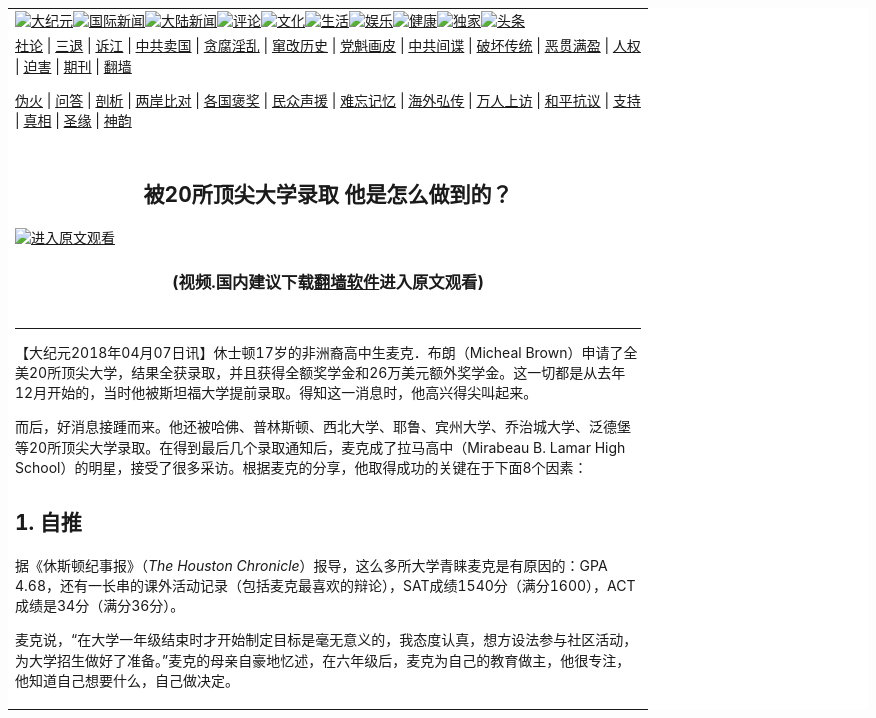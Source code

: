 <a name="1" id="1" target="_blank"></a><span id="1"></span>
<table align=center border="0"><tr><td colspan="2" VALIGN=TOP><a href="https://github.com/ibfsyb3725/djy/blob/master/gb/nsc413.md#1"><img src="https://raw.githubusercontent.com/ibfsyb3725/www/master/t/djy/1.jpg" title="大纪元"></a><a href="https://github.com/ibfsyb3725/djy/blob/master/gb/n24hr.md#1"><img src="https://raw.githubusercontent.com/ibfsyb3725/www/master/t/djy/3.jpg" title="国际新闻"></a><a href="https://github.com/ibfsyb3725/djy/blob/master/gb/nsc413.md#1"><img src="https://raw.githubusercontent.com/ibfsyb3725/www/master/t/djy/4.jpg" title="大陆新闻"></a><a href="https://github.com/ibfsyb3725/djy/blob/master/gb/news392.md#1"><img src="https://raw.githubusercontent.com/ibfsyb3725/www/master/t/djy/5.jpg" title="评论"></a><a href="https://github.com/ibfsyb3725/djy/blob/master/gb/news2007.md#1"><img src="https://raw.githubusercontent.com/ibfsyb3725/www/master/t/djy/6.jpg" title="文化"></a><a href="https://github.com/ibfsyb3725/djy/blob/master/gb/news2008.md#1"><img src="https://raw.githubusercontent.com/ibfsyb3725/www/master/t/djy/7.jpg" title="生活"></a><a href="https://github.com/ibfsyb3725/djy/blob/master/gb/ncyule.md#1"><img src="https://raw.githubusercontent.com/ibfsyb3725/www/master/t/djy/8.jpg" title="娱乐"></a><a href="https://github.com/ibfsyb3725/djy/blob/master/gb/nsc1002.md#1"><img src="https://raw.githubusercontent.com/ibfsyb3725/www/master/t/djy/9.jpg" title="健康"><a href="https://github.com/ibfsyb3725/djy/blob/master/gb/nf6092.md#1"><img src="https://raw.githubusercontent.com/ibfsyb3725/www/master/t/djy/10a.jpg" title="独家"></a><a href="https://github.com/ibfsyb3725/djy/blob/master/gb/nf4514.md#1"><img src="https://raw.githubusercontent.com/ibfsyb3725/www/master/t/djy/12a.jpg" title="头条"></a></td></tr>
<tr><td colspan="2" VALIGN=TOP><a target="_blank" href="https://github.com/ibfsyb3725/djy/blob/master/gb/9p.md#1">社论</a> | <a target="_blank" href="https://github.com/ibfsyb3725/djy/blob/master/gb/nf5657.md#1">三退</a> | <a target="_blank" href="https://github.com/ibfsyb3725/djy/blob/master/gb/nf6124.md#1">诉江</a> | <a target="_blank" href="https://github.com/ibfsyb3725/djy/blob/master/gb/nf1176117.md#1">中共卖国</a> | <a target="_blank" href="https://github.com/ibfsyb3725/djy/blob/master/gb/nf5773.md#1">贪腐淫乱</a> | <a target="_blank" href="https://github.com/ibfsyb3725/djy/blob/master/gb/nf1176115.md#1">窜改历史</a> | <a target="_blank" href="https://github.com/ibfsyb3725/djy/blob/master/gb/nf1176107.md#1">党魁画皮</a> | <a target="_blank" href="https://github.com/ibfsyb3725/djy/blob/master/gb/nf1320400.md#1">中共间谍</a> | <a target="_blank" href="https://github.com/ibfsyb3725/djy/blob/master/gb/nf1176114.md#1">破坏传统</a> | <a target="_blank" href="https://github.com/ibfsyb3725/ntdtv/blob/master/gb/prog447_1.md#1">恶贯满盈</a> | <a target="_blank" href="https://github.com/ibfsyb3725/djy/blob/master/gb/ncid278.md#1">人权</a> | <a target="_blank" href="https://github.com/ibfsyb3725/djy/blob/master/gb/nf1176111.md#1">迫害</a> | <a target="_blank" href="https://gitlab.com/szzdlab/mh-qikan/blob/master/README.md#1">期刊</a> | <a target="_blank" href="https://github.com/ibfsyb3725/www/blob/master/README.md?zsrh#8">翻墙</a></p><p><a target="_blank" href="https://github.com/ibfsyb3725/djy/blob/master/gb/nf5562.md#1">伪火</a> | <a target="_blank" href="https://github.com/ibfsyb3725/djy/blob/master/gb/nf4378.md#1">问答</a> | <a target="_blank" href="https://github.com/ibfsyb3725/djy/blob/master/gb/nf5792.md#1">剖析</a> | <a target="_blank" href="https://github.com/ibfsyb3725/djy/blob/master/gb/nf5735.md#1">两岸比对</a> | <a target="_blank" href="https://github.com/ibfsyb3725/djy/blob/master/gb/nf6119.md#1">各国褒奖</a> | <a target="_blank" href="https://github.com/ibfsyb3725/djy/blob/master/gb/nf6120.md#1">民众声援</a> | <a target="_blank" href="https://github.com/ibfsyb3725/djy/blob/master/gb/nf1188594.md#1">难忘记忆</a> | <a target="_blank" href="https://github.com/ibfsyb3725/djy/blob/master/gb/nf3180.md#1">海外弘传</a> | <a target="_blank" href="https://github.com/ibfsyb3725/djy/blob/master/gb/nf5410.md#1">万人上访</a> | <a target="_blank" href="https://github.com/ibfsyb3725/ntdtv/blob/master/gb/prog1530_1.md#1">和平抗议</a> | <a target="_blank" href="https://github.com/ibfsyb3725/djy/blob/master/gb/nf4386.md#1">支持</a> | <a target="_blank" href="https://github.com/ibfsyb3725/djy/blob/master/gb/nf4389.md#1">真相</a> | <a target="_blank" href="https://github.com/ibfsyb3725/djy/blob/master/gb/nf5790.md#1">圣缘</a> | <a target="_blank" href="https://github.com/ibfsyb3725/djy/blob/master/gb/nf4786.md#1">神韵</a></td></tr>
<tr><td VALIGN=TOP width="626"><h2 align=center>被20所顶尖大学录取 他是怎么做到的？</h2>
<a href="https://git.io/JUcoA"><img width="600" src="https://raw.githubusercontent.com/ibfsyb3725/djy/master/gb/300/djtsp.jpg"title="进入原文观看"  alt="进入原文观看"></a><h3 align=center>(视频.国内建议下载<a href="https://github.com/ibfsyb3725/www/blob/master/README.md#8">翻墙软件</a>进入原文观看)</h3>
<h6></h6>
<hr>
	<p>【大纪元2018年04月07日讯】休士顿17岁的非洲裔高中生麦克．布朗（Micheal Brown）申请了全美20所顶尖大学，结果全获录取，并且获得全额奖学金和26万美元额外奖学金。这一切都是从去年12月开始的，当时他被斯坦福大学提前录取。得知这一消息时，他高兴得尖叫起来。</p>
<p>而后，好消息接踵而来。他还被<ahref="https://github.com/ibfsyb3725/djy/blob/master/gb/tag/%E5%93%88%E4%BD%9B.md#1">哈佛</a>、普林斯顿、西北大学、<ahref="https://github.com/ibfsyb3725/djy/blob/master/gb/tag/%E8%80%B6%E9%B2%81.md#1">耶鲁</a>、宾州大学、乔治城大学、泛德堡等20所顶尖大学录取。在得到最后几个录取通知后，麦克成了拉马高中（Mirabeau B. Lamar High School）的明星，接受了很多采访。根据麦克的分享，他取得成功的关键在于下面8个因素：</p>
<h2>1. 自推</h2>
<p>据《休斯顿纪事报》（<em>The Houston Chronicle</em>）报导，这么多所大学青睐麦克是有原因的：GPA 4.68，还有一长串的课外活动记录（包括麦克最喜欢的辩论），SAT成绩1540分（满分1600），ACT成绩是34分（满分36分）。</p>
<p>麦克说，“在大学一年级结束时才开始制定目标是毫无意义的，我态度认真，想方设法参与社区活动，为大学招生做好了准备。”麦克的母亲自豪地忆述，在六年级后，麦克为自己的教育做主，他很专注，他知道自己想要什么，自己做决定。</p>